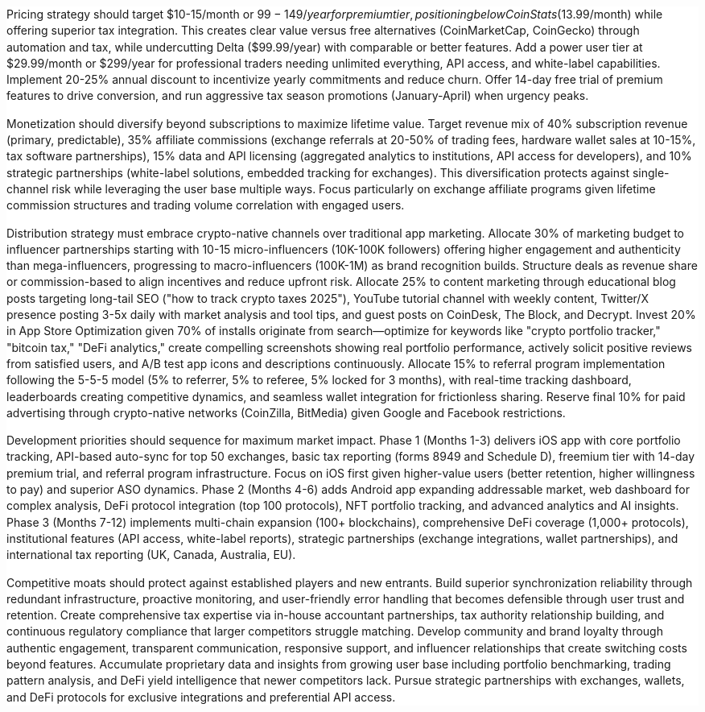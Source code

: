 Pricing strategy should target $10-15/month or $99-149/year for premium tier, positioning below CoinStats ($13.99/month) while offering superior tax integration. This creates clear value versus free alternatives (CoinMarketCap, CoinGecko) through automation and tax, while undercutting Delta ($99.99/year) with comparable or better features. Add a power user tier at $29.99/month or $299/year for professional traders needing unlimited everything, API access, and white-label capabilities. Implement 20-25% annual discount to incentivize yearly commitments and reduce churn. Offer 14-day free trial of premium features to drive conversion, and run aggressive tax season promotions (January-April) when urgency peaks.

Monetization should diversify beyond subscriptions to maximize lifetime value. Target revenue mix of 40% subscription revenue (primary, predictable), 35% affiliate commissions (exchange referrals at 20-50% of trading fees, hardware wallet sales at 10-15%, tax software partnerships), 15% data and API licensing (aggregated analytics to institutions, API access for developers), and 10% strategic partnerships (white-label solutions, embedded tracking for exchanges). This diversification protects against single-channel risk while leveraging the user base multiple ways. Focus particularly on exchange affiliate programs given lifetime commission structures and trading volume correlation with engaged users.

Distribution strategy must embrace crypto-native channels over traditional app marketing. Allocate 30% of marketing budget to influencer partnerships starting with 10-15 micro-influencers (10K-100K followers) offering higher engagement and authenticity than mega-influencers, progressing to macro-influencers (100K-1M) as brand recognition builds. Structure deals as revenue share or commission-based to align incentives and reduce upfront risk. Allocate 25% to content marketing through educational blog posts targeting long-tail SEO ("how to track crypto taxes 2025"), YouTube tutorial channel with weekly content, Twitter/X presence posting 3-5x daily with market analysis and tool tips, and guest posts on CoinDesk, The Block, and Decrypt. Invest 20% in App Store Optimization given 70% of installs originate from search—optimize for keywords like "crypto portfolio tracker," "bitcoin tax," "DeFi analytics," create compelling screenshots showing real portfolio performance, actively solicit positive reviews from satisfied users, and A/B test app icons and descriptions continuously. Allocate 15% to referral program implementation following the 5-5-5 model (5% to referrer, 5% to referee, 5% locked for 3 months), with real-time tracking dashboard, leaderboards creating competitive dynamics, and seamless wallet integration for frictionless sharing. Reserve final 10% for paid advertising through crypto-native networks (CoinZilla, BitMedia) given Google and Facebook restrictions.

Development priorities should sequence for maximum market impact. Phase 1 (Months 1-3) delivers iOS app with core portfolio tracking, API-based auto-sync for top 50 exchanges, basic tax reporting (forms 8949 and Schedule D), freemium tier with 14-day premium trial, and referral program infrastructure. Focus on iOS first given higher-value users (better retention, higher willingness to pay) and superior ASO dynamics. Phase 2 (Months 4-6) adds Android app expanding addressable market, web dashboard for complex analysis, DeFi protocol integration (top 100 protocols), NFT portfolio tracking, and advanced analytics and AI insights. Phase 3 (Months 7-12) implements multi-chain expansion (100+ blockchains), comprehensive DeFi coverage (1,000+ protocols), institutional features (API access, white-label reports), strategic partnerships (exchange integrations, wallet partnerships), and international tax reporting (UK, Canada, Australia, EU).

Competitive moats should protect against established players and new entrants. Build superior synchronization reliability through redundant infrastructure, proactive monitoring, and user-friendly error handling that becomes defensible through user trust and retention. Create comprehensive tax expertise via in-house accountant partnerships, tax authority relationship building, and continuous regulatory compliance that larger competitors struggle matching. Develop community and brand loyalty through authentic engagement, transparent communication, responsive support, and influencer relationships that create switching costs beyond features. Accumulate proprietary data and insights from growing user base including portfolio benchmarking, trading pattern analysis, and DeFi yield intelligence that newer competitors lack. Pursue strategic partnerships with exchanges, wallets, and DeFi protocols for exclusive integrations and preferential API access.
